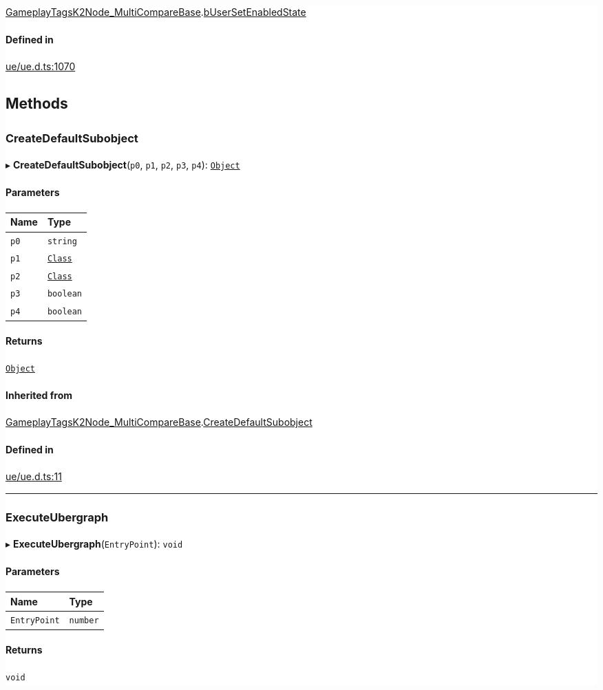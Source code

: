 [GameplayTagsK2Node_MultiCompareBase](ue_ue.GameplayTagsK2Node_MultiCompareBase.md).[bUserSetEnabledState](ue_ue.GameplayTagsK2Node_MultiCompareBase.md#busersetenabledstate)

#### Defined in

[ue/ue.d.ts:1070](https://github.com/YugMetaverse/yug_typings/blob/b7d9b19/ue/ue.d.ts#L1070)

## Methods

### CreateDefaultSubobject

▸ **CreateDefaultSubobject**(`p0`, `p1`, `p2`, `p3`, `p4`): [`Object`](ue_ue.Object.md)

#### Parameters

| Name | Type |
| :------ | :------ |
| `p0` | `string` |
| `p1` | [`Class`](ue_ue.Class.md) |
| `p2` | [`Class`](ue_ue.Class.md) |
| `p3` | `boolean` |
| `p4` | `boolean` |

#### Returns

[`Object`](ue_ue.Object.md)

#### Inherited from

[GameplayTagsK2Node_MultiCompareBase](ue_ue.GameplayTagsK2Node_MultiCompareBase.md).[CreateDefaultSubobject](ue_ue.GameplayTagsK2Node_MultiCompareBase.md#createdefaultsubobject)

#### Defined in

[ue/ue.d.ts:11](https://github.com/YugMetaverse/yug_typings/blob/b7d9b19/ue/ue.d.ts#L11)

___

### ExecuteUbergraph

▸ **ExecuteUbergraph**(`EntryPoint`): `void`

#### Parameters

| Name | Type |
| :------ | :------ |
| `EntryPoint` | `number` |

#### Returns

`void`
